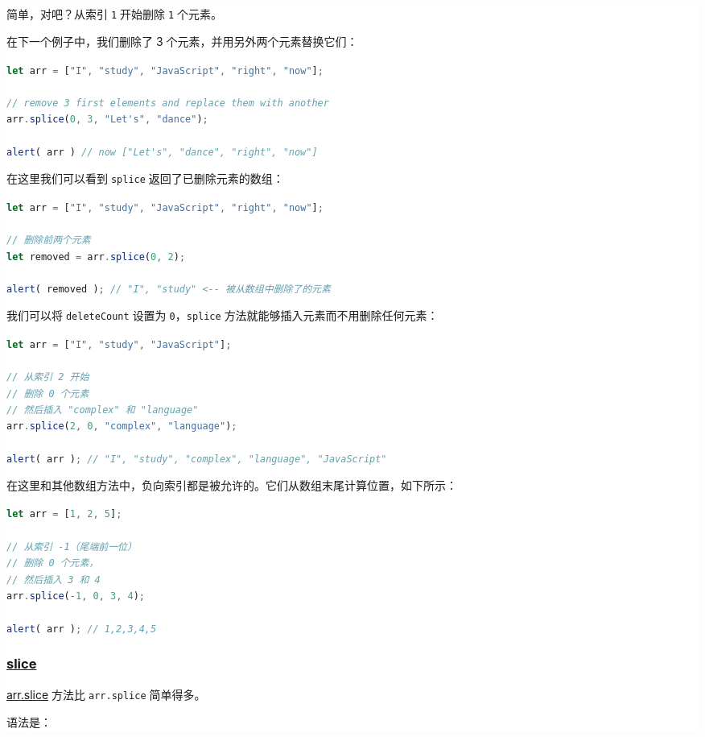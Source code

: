 简单，对吧？从索引 `1` 开始删除 `1` 个元素。

在下一个例子中，我们删除了 3 个元素，并用另外两个元素替换它们：

```javascript
let arr = ["I", "study", "JavaScript", "right", "now"];

// remove 3 first elements and replace them with another
arr.splice(0, 3, "Let's", "dance");

alert( arr ) // now ["Let's", "dance", "right", "now"]
```

在这里我们可以看到 `splice` 返回了已删除元素的数组：

```javascript
let arr = ["I", "study", "JavaScript", "right", "now"];

// 删除前两个元素
let removed = arr.splice(0, 2);

alert( removed ); // "I", "study" <-- 被从数组中删除了的元素
```

我们可以将 `deleteCount` 设置为 `0`，`splice` 方法就能够插入元素而不用删除任何元素：

```javascript
let arr = ["I", "study", "JavaScript"];

// 从索引 2 开始
// 删除 0 个元素
// 然后插入 "complex" 和 "language"
arr.splice(2, 0, "complex", "language");

alert( arr ); // "I", "study", "complex", "language", "JavaScript"
```

在这里和其他数组方法中，负向索引都是被允许的。它们从数组末尾计算位置，如下所示：

```javascript
let arr = [1, 2, 5];

// 从索引 -1（尾端前一位）
// 删除 0 个元素，
// 然后插入 3 和 4
arr.splice(-1, 0, 3, 4);

alert( arr ); // 1,2,3,4,5
```

### [slice](https://zh.javascript.info/array-methods#slice)

[arr.slice](https://developer.mozilla.org/zh/docs/Web/JavaScript/Reference/Global_Objects/Array/slice) 方法比 `arr.splice` 简单得多。

语法是：


  [Symbol.isConcatSpreadable]: true,